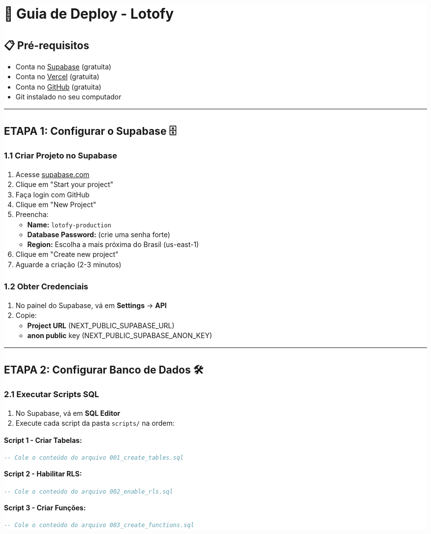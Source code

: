 # 🚀 Guia de Deploy - Lotofy

## 📋 Pré-requisitos
- Conta no [Supabase](https://supabase.com) (gratuita)
- Conta no [Vercel](https://vercel.com) (gratuita)
- Conta no [GitHub](https://github.com) (gratuita)
- Git instalado no seu computador

---

## **ETAPA 1: Configurar o Supabase** 🗄️

### 1.1 Criar Projeto no Supabase
1. Acesse [supabase.com](https://supabase.com)
2. Clique em "Start your project"
3. Faça login com GitHub
4. Clique em "New Project"
5. Preencha:
   - **Name:** `lotofy-production`
   - **Database Password:** (crie uma senha forte)
   - **Region:** Escolha a mais próxima do Brasil (us-east-1)
6. Clique em "Create new project"
7. Aguarde a criação (2-3 minutos)

### 1.2 Obter Credenciais
1. No painel do Supabase, vá em **Settings** → **API**
2. Copie:
   - **Project URL** (NEXT_PUBLIC_SUPABASE_URL)
   - **anon public** key (NEXT_PUBLIC_SUPABASE_ANON_KEY)

---

## **ETAPA 2: Configurar Banco de Dados** 🛠️

### 2.1 Executar Scripts SQL
1. No Supabase, vá em **SQL Editor**
2. Execute cada script da pasta `scripts/` na ordem:

**Script 1 - Criar Tabelas:**
```sql
-- Cole o conteúdo do arquivo 001_create_tables.sql
```

**Script 2 - Habilitar RLS:**
```sql
-- Cole o conteúdo do arquivo 002_enable_rls.sql
```

**Script 3 - Criar Funções:**
```sql
-- Cole o conteúdo do arquivo 003_create_functions.sql
```

